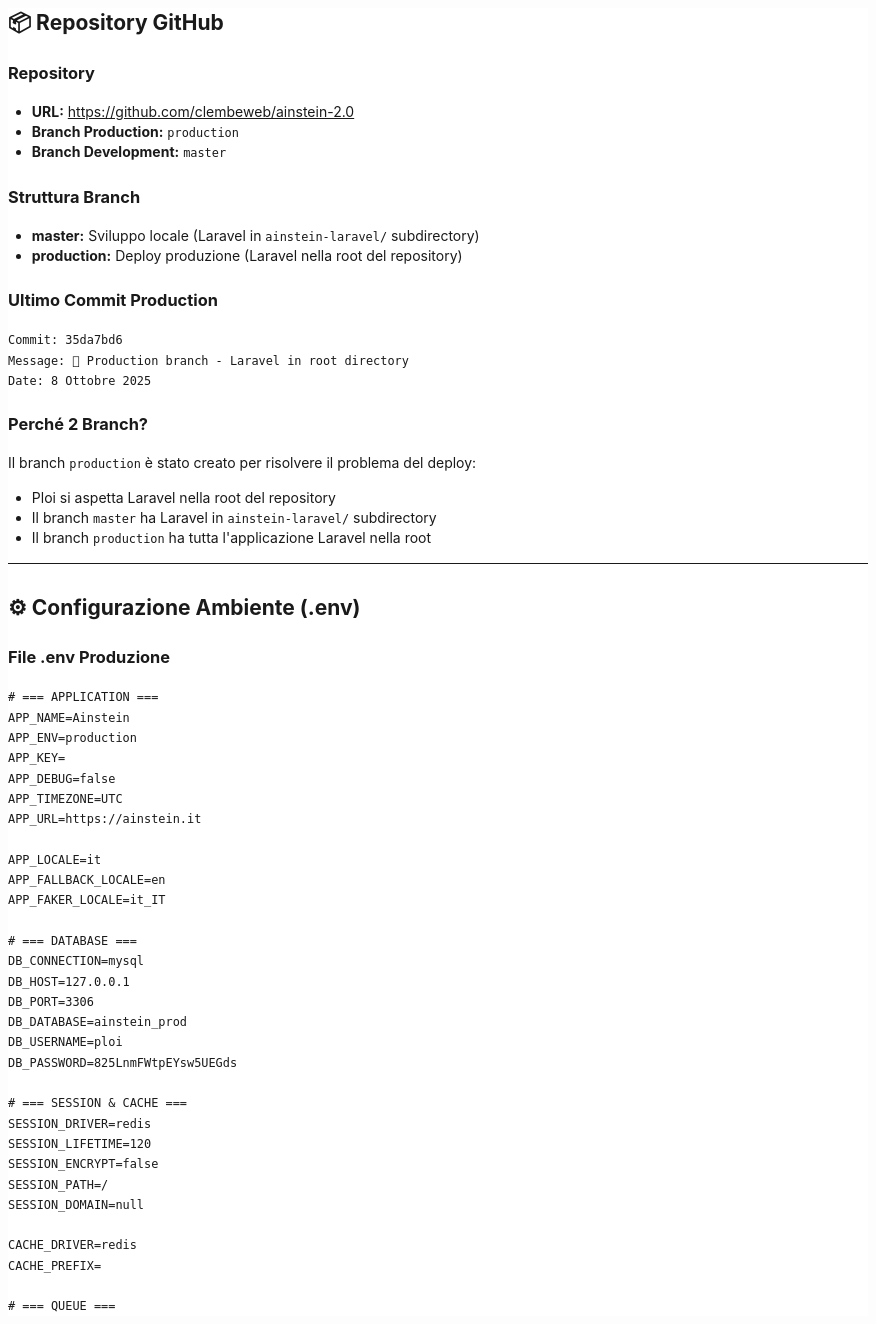## 📦 Repository GitHub

### Repository
- **URL:** https://github.com/clembeweb/ainstein-2.0
- **Branch Production:** `production`
- **Branch Development:** `master`

### Struttura Branch
- **master:** Sviluppo locale (Laravel in `ainstein-laravel/` subdirectory)
- **production:** Deploy produzione (Laravel nella root del repository)

### Ultimo Commit Production
```
Commit: 35da7bd6
Message: 🚀 Production branch - Laravel in root directory
Date: 8 Ottobre 2025
```

### Perché 2 Branch?
Il branch `production` è stato creato per risolvere il problema del deploy:
- Ploi si aspetta Laravel nella root del repository
- Il branch `master` ha Laravel in `ainstein-laravel/` subdirectory
- Il branch `production` ha tutta l'applicazione Laravel nella root

---

## ⚙️ Configurazione Ambiente (.env)

### File .env Produzione

```env
# === APPLICATION ===
APP_NAME=Ainstein
APP_ENV=production
APP_KEY=
APP_DEBUG=false
APP_TIMEZONE=UTC
APP_URL=https://ainstein.it

APP_LOCALE=it
APP_FALLBACK_LOCALE=en
APP_FAKER_LOCALE=it_IT

# === DATABASE ===
DB_CONNECTION=mysql
DB_HOST=127.0.0.1
DB_PORT=3306
DB_DATABASE=ainstein_prod
DB_USERNAME=ploi
DB_PASSWORD=825LnmFWtpEYsw5UEGds

# === SESSION & CACHE ===
SESSION_DRIVER=redis
SESSION_LIFETIME=120
SESSION_ENCRYPT=false
SESSION_PATH=/
SESSION_DOMAIN=null

CACHE_DRIVER=redis
CACHE_PREFIX=

# === QUEUE ===
```